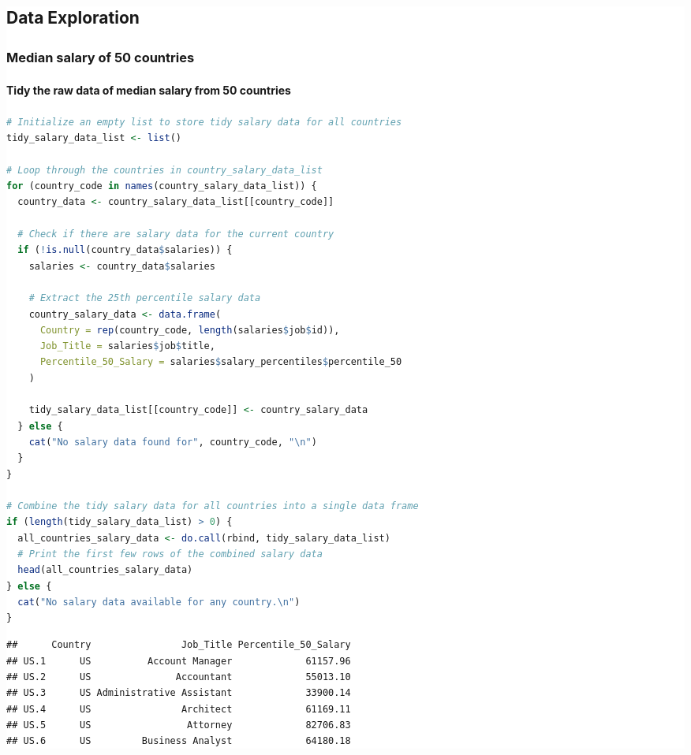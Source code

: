 ## Data Exploration

### Median salary of 50 countries

#### Tidy the raw data of median salary from 50 countries

``` r
# Initialize an empty list to store tidy salary data for all countries
tidy_salary_data_list <- list()

# Loop through the countries in country_salary_data_list
for (country_code in names(country_salary_data_list)) {
  country_data <- country_salary_data_list[[country_code]]
  
  # Check if there are salary data for the current country
  if (!is.null(country_data$salaries)) {
    salaries <- country_data$salaries
    
    # Extract the 25th percentile salary data
    country_salary_data <- data.frame(
      Country = rep(country_code, length(salaries$job$id)),
      Job_Title = salaries$job$title,
      Percentile_50_Salary = salaries$salary_percentiles$percentile_50
    )
    
    tidy_salary_data_list[[country_code]] <- country_salary_data
  } else {
    cat("No salary data found for", country_code, "\n")
  }
}

# Combine the tidy salary data for all countries into a single data frame
if (length(tidy_salary_data_list) > 0) {
  all_countries_salary_data <- do.call(rbind, tidy_salary_data_list)
  # Print the first few rows of the combined salary data
  head(all_countries_salary_data)
} else {
  cat("No salary data available for any country.\n")
}
```

    ##      Country                Job_Title Percentile_50_Salary
    ## US.1      US          Account Manager             61157.96
    ## US.2      US               Accountant             55013.10
    ## US.3      US Administrative Assistant             33900.14
    ## US.4      US                Architect             61169.11
    ## US.5      US                 Attorney             82706.83
    ## US.6      US         Business Analyst             64180.18
